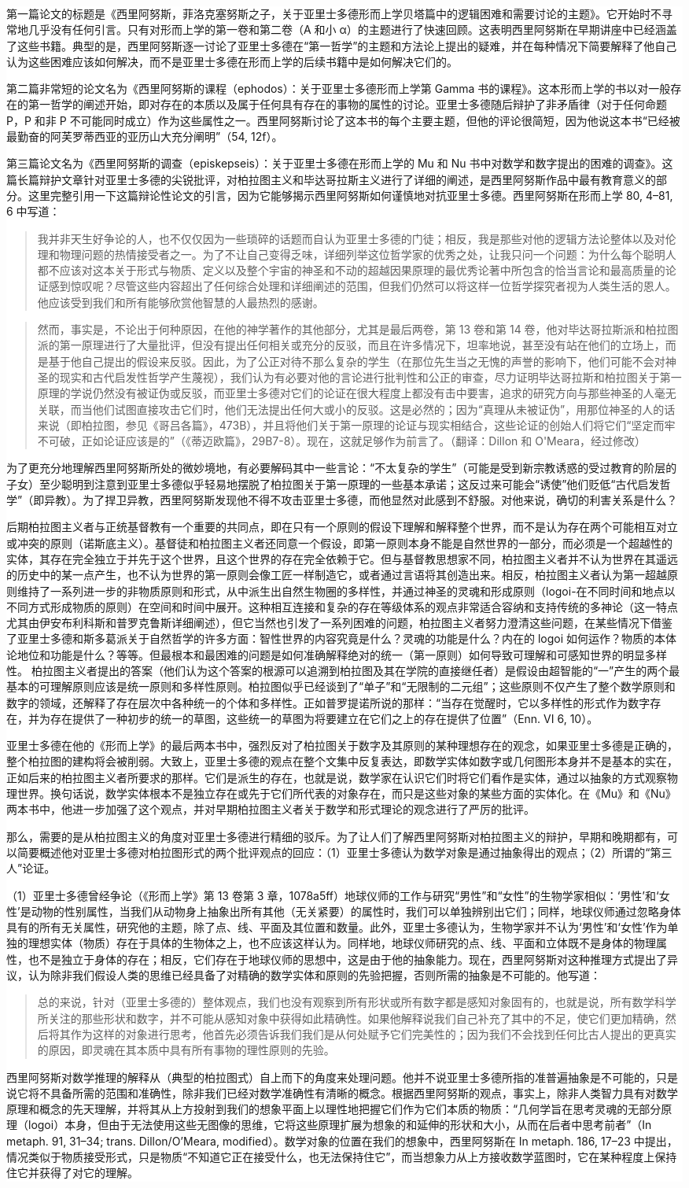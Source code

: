 第一篇论文的标题是《西里阿努斯，菲洛克塞努斯之子，关于亚里士多德形而上学贝塔篇中的逻辑困难和需要讨论的主题》。它开始时不寻常地几乎没有任何引言。只有对形而上学的第一卷和第二卷（Α 和小 α）的主题进行了快速回顾。这表明西里阿努斯在早期讲座中已经涵盖了这些书籍。典型的是，西里阿努斯逐一讨论了亚里士多德在“第一哲学”的主题和方法论上提出的疑难，并在每种情况下简要解释了他自己认为这些困难应该如何解决，而不是亚里士多德在形而上学的后续书籍中是如何解决它们的。

第二篇非常短的论文名为《西里阿努斯的课程（ephodos）：关于亚里士多德形而上学第 Gamma 书的课程》。这本形而上学的书以对一般存在的第一哲学的阐述开始，即对存在的本质以及属于任何具有存在的事物的属性的讨论。亚里士多德随后辩护了非矛盾律（对于任何命题 P，P 和非 P 不可能同时成立）作为这些属性之一。西里阿努斯讨论了这本书的每个主要主题，但他的评论很简短，因为他说这本书“已经被最勤奋的阿芙罗蒂西亚的亚历山大充分阐明”（54, 12f）。

第三篇论文名为《西里阿努斯的调查（episkepseis）：关于亚里士多德在形而上学的 Mu 和 Nu 书中对数学和数字提出的困难的调查》。这篇长篇辩护文章针对亚里士多德的尖锐批评，对柏拉图主义和毕达哥拉斯主义进行了详细的阐述，是西里阿努斯作品中最有教育意义的部分。这里完整引用一下这篇辩论性论文的引言，因为它能够揭示西里阿努斯如何谨慎地对抗亚里士多德。西里阿努斯在形而上学 80, 4–81, 6 中写道：

> 我并非天生好争论的人，也不仅仅因为一些琐碎的话题而自认为亚里士多德的门徒；相反，我是那些对他的逻辑方法论整体以及对伦理和物理问题的热情接受者之一。为了不让自己变得乏味，详细列举这位哲学家的优秀之处，让我只问一个问题：为什么每个聪明人都不应该对这本关于形式与物质、定义以及整个宇宙的神圣和不动的超越因果原理的最优秀论著中所包含的恰当言论和最高质量的论证感到惊叹呢？尽管这些内容超出了任何综合处理和详细阐述的范围，但我们仍然可以将这样一位哲学探究者视为人类生活的恩人。他应该受到我们和所有能够欣赏他智慧的人最热烈的感谢。

> 然而，事实是，不论出于何种原因，在他的神学著作的其他部分，尤其是最后两卷，第 13 卷和第 14 卷，他对毕达哥拉斯派和柏拉图派的第一原理进行了大量批评，但没有提出任何相关或充分的反驳，而且在许多情况下，坦率地说，甚至没有站在他们的立场上，而是基于他自己提出的假设来反驳。因此，为了公正对待不那么复杂的学生（在那位先生当之无愧的声誉的影响下，他们可能不会对神圣的现实和古代启发性哲学产生蔑视），我们认为有必要对他的言论进行批判性和公正的审查，尽力证明毕达哥拉斯和柏拉图关于第一原理的学说仍然没有被证伪或反驳，而亚里士多德对它们的论证在很大程度上都没有击中要害，追求的研究方向与那些神圣的人毫无关联，而当他们试图直接攻击它们时，他们无法提出任何大或小的反驳。这是必然的；因为“真理从未被证伪”，用那位神圣的人的话来说（即柏拉图，参见《哥吕各篇》，473B），并且将他们关于第一原理的论证与现实相结合，这些论证的创始人们将它们“坚定而牢不可破，正如论证应该是的”（《蒂迈欧篇》，29B7-8）。现在，这就足够作为前言了。（翻译：Dillon 和 O'Meara，经过修改）

为了更充分地理解西里阿努斯所处的微妙境地，有必要解码其中一些言论：“不太复杂的学生”（可能是受到新宗教诱惑的受过教育的阶层的子女）至少聪明到注意到亚里士多德似乎轻易地摆脱了柏拉图关于第一原理的一些基本承诺；这反过来可能会“诱使”他们贬低“古代启发哲学”（即异教）。为了捍卫异教，西里阿努斯发现他不得不攻击亚里士多德，而他显然对此感到不舒服。对他来说，确切的利害关系是什么？

后期柏拉图主义者与正统基督教有一个重要的共同点，即在只有一个原则的假设下理解和解释整个世界，而不是认为存在两个可能相互对立或冲突的原则（诺斯底主义）。基督徒和柏拉图主义者还同意一个假设，即第一原则本身不能是自然世界的一部分，而必须是一个超越性的实体，其存在完全独立于并先于这个世界，且这个世界的存在完全依赖于它。但与基督教思想家不同，柏拉图主义者并不认为世界在其遥远的历史中的某一点产生，也不认为世界的第一原则会像工匠一样制造它，或者通过言语将其创造出来。相反，柏拉图主义者认为第一超越原则维持了一系列进一步的非物质原则和形式，从中派生出自然生物圈的多样性，并通过神圣的灵魂和形成原则（logoi-在不同时间和地点以不同方式形成物质的原则）在空间和时间中展开。这种相互连接和复杂的存在等级体系的观点非常适合容纳和支持传统的多神论（这一特点尤其由伊安布利科斯和普罗克鲁斯详细阐述），但它当然也引发了一系列困难的问题，柏拉图主义者努力澄清这些问题，在某些情况下借鉴了亚里士多德和斯多葛派关于自然哲学的许多方面：智性世界的内容究竟是什么？灵魂的功能是什么？内在的 logoi 如何运作？物质的本体论地位和功能是什么？等等。但最根本和最困难的问题是如何准确解释绝对的统一（第一原则）如何导致可理解和可感知世界的明显多样性。 柏拉图主义者提出的答案（他们认为这个答案的根源可以追溯到柏拉图及其在学院的直接继任者）是假设由超智能的“一”产生的两个最基本的可理解原则应该是统一原则和多样性原则。柏拉图似乎已经谈到了“单子”和“无限制的二元组”；这些原则不仅产生了整个数学原则和数字的领域，还解释了存在层次中各种统一的个体和多样性。正如普罗提诺所说的那样：“当存在觉醒时，它以多样性的形式作为数字存在，并为存在提供了一种初步的统一的草图，这些统一的草图为将要建立在它们之上的存在提供了位置”（Enn. VI 6, 10）。

亚里士多德在他的《形而上学》的最后两本书中，强烈反对了柏拉图关于数字及其原则的某种理想存在的观念，如果亚里士多德是正确的，整个柏拉图的建构将会被削弱。大致上，亚里士多德的观点在整个文集中反复表达，即数学实体如数字或几何图形本身并不是基本的实在，正如后来的柏拉图主义者所要求的那样。它们是派生的存在，也就是说，数学家在认识它们时将它们看作是实体，通过以抽象的方式观察物理世界。换句话说，数学实体根本不是独立存在或先于它们所代表的对象存在，而只是这些对象的某些方面的实体化。在《Mu》和《Nu》两本书中，他进一步加强了这个观点，并对早期柏拉图主义者关于数学和形式理论的观念进行了严厉的批评。

那么，需要的是从柏拉图主义的角度对亚里士多德进行精细的驳斥。为了让人们了解西里阿努斯对柏拉图主义的辩护，早期和晚期都有，可以简要概述他对亚里士多德对柏拉图形式的两个批评观点的回应：（1）亚里士多德认为数学对象是通过抽象得出的观点；（2）所谓的“第三人”论证。

（1）亚里士多德曾经争论（《形而上学》第 13 卷第 3 章，1078a5ff）地球仪师的工作与研究“男性”和“女性”的生物学家相似：‘男性’和‘女性’是动物的性别属性，当我们从动物身上抽象出所有其他（无关紧要）的属性时，我们可以单独辨别出它们；同样，地球仪师通过忽略身体具有的所有无关属性，研究他的主题，除了点、线、平面及其位置和数量。此外，亚里士多德认为，生物学家并不认为‘男性’和‘女性’作为单独的理想实体（物质）存在于具体的生物体之上，也不应该这样认为。同样地，地球仪师研究的点、线、平面和立体既不是身体的物理属性，也不是独立于身体的存在；相反，它们存在于地球仪师的思想中，这是由于他的抽象能力。现在，西里阿努斯对这种推理方式提出了异议，认为除非我们假设人类的思维已经具备了对精确的数学实体和原则的先验把握，否则所需的抽象是不可能的。他写道：

> 总的来说，针对（亚里士多德的）整体观点，我们也没有观察到所有形状或所有数字都是感知对象固有的，也就是说，所有数学科学所关注的那些形状和数字，并不可能从感知对象中获得如此精确性。如果他解释说我们自己补充了其中的不足，使它们更加精确，然后将其作为这样的对象进行思考，他首先必须告诉我们我们是从何处赋予它们完美性的；因为我们不会找到任何比古人提出的更真实的原因，即灵魂在其本质中具有所有事物的理性原则的先验。

西里阿努斯对数学推理的解释从（典型的柏拉图式）自上而下的角度来处理问题。他并不说亚里士多德所指的准普遍抽象是不可能的，只是说它将不具备所需的范围和准确性，除非我们已经对数学准确性有清晰的概念。根据西里阿努斯的观点，事实上，除非人类智力具有对数学原理和概念的先天理解，并将其从上方投射到我们的想象平面上以理性地把握它们作为它们本质的物质：“几何学旨在思考灵魂的无部分原理（logoi）本身，但由于无法使用这些无图像的思维，它将这些原理扩展为想象的和延伸的形状和大小，从而在后者中思考前者”（In metaph. 91, 31–34; trans. Dillon/O’Meara, modified）。数学对象的位置在我们的想象中，西里阿努斯在 In metaph. 186, 17–23 中提出，情况类似于物质接受形式，只是物质“不知道它正在接受什么，也无法保持住它”，而当想象力从上方接收数学蓝图时，它在某种程度上保持住它并获得了对它的理解。
